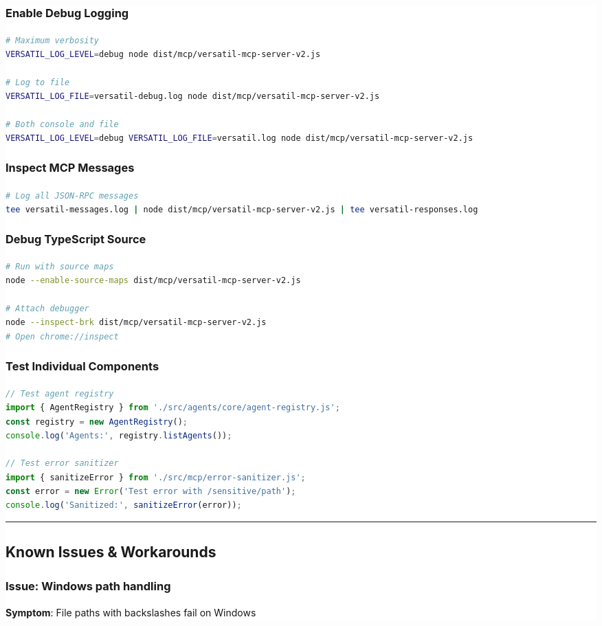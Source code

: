 ### Enable Debug Logging

```bash
# Maximum verbosity
VERSATIL_LOG_LEVEL=debug node dist/mcp/versatil-mcp-server-v2.js

# Log to file
VERSATIL_LOG_FILE=versatil-debug.log node dist/mcp/versatil-mcp-server-v2.js

# Both console and file
VERSATIL_LOG_LEVEL=debug VERSATIL_LOG_FILE=versatil.log node dist/mcp/versatil-mcp-server-v2.js
```

### Inspect MCP Messages

```bash
# Log all JSON-RPC messages
tee versatil-messages.log | node dist/mcp/versatil-mcp-server-v2.js | tee versatil-responses.log
```

### Debug TypeScript Source

```bash
# Run with source maps
node --enable-source-maps dist/mcp/versatil-mcp-server-v2.js

# Attach debugger
node --inspect-brk dist/mcp/versatil-mcp-server-v2.js
# Open chrome://inspect
```

### Test Individual Components

```typescript
// Test agent registry
import { AgentRegistry } from './src/agents/core/agent-registry.js';
const registry = new AgentRegistry();
console.log('Agents:', registry.listAgents());

// Test error sanitizer
import { sanitizeError } from './src/mcp/error-sanitizer.js';
const error = new Error('Test error with /sensitive/path');
console.log('Sanitized:', sanitizeError(error));
```

---

## Known Issues & Workarounds

### Issue: Windows path handling

**Symptom**: File paths with backslashes fail on Windows

